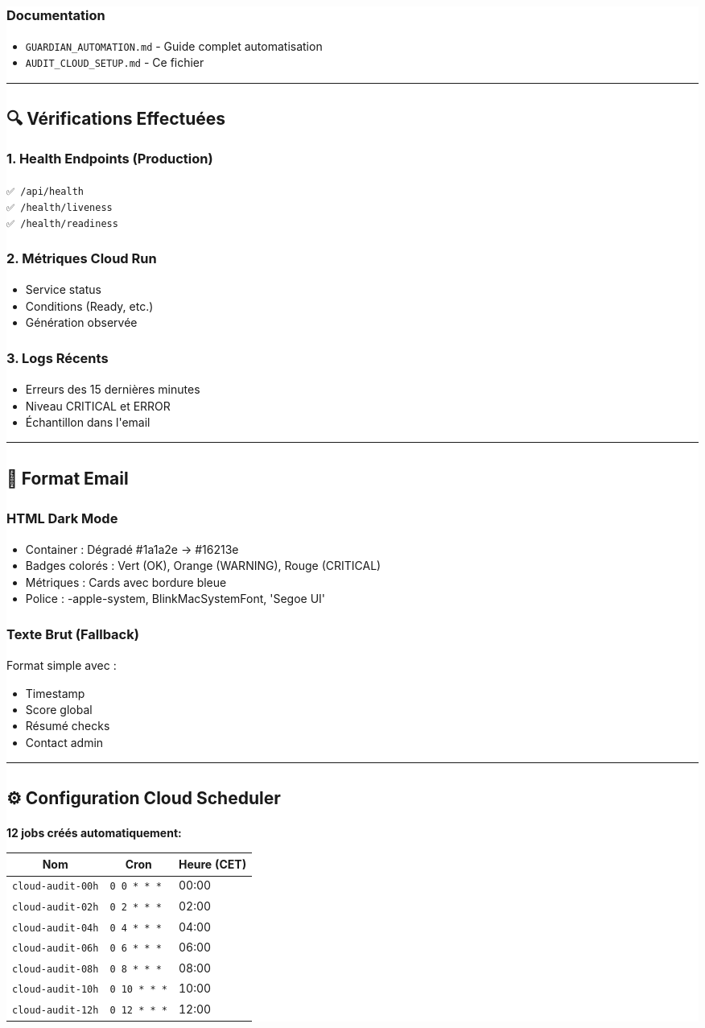 ### Documentation
- `GUARDIAN_AUTOMATION.md` - Guide complet automatisation
- `AUDIT_CLOUD_SETUP.md` - Ce fichier

---

## 🔍 Vérifications Effectuées

### 1. Health Endpoints (Production)
```
✅ /api/health
✅ /health/liveness
✅ /health/readiness
```

### 2. Métriques Cloud Run
- Service status
- Conditions (Ready, etc.)
- Génération observée

### 3. Logs Récents
- Erreurs des 15 dernières minutes
- Niveau CRITICAL et ERROR
- Échantillon dans l'email

---

## 🎨 Format Email

### HTML Dark Mode
- Container : Dégradé #1a1a2e → #16213e
- Badges colorés : Vert (OK), Orange (WARNING), Rouge (CRITICAL)
- Métriques : Cards avec bordure bleue
- Police : -apple-system, BlinkMacSystemFont, 'Segoe UI'

### Texte Brut (Fallback)
Format simple avec :
- Timestamp
- Score global
- Résumé checks
- Contact admin

---

## ⚙️ Configuration Cloud Scheduler

**12 jobs créés automatiquement:**

| Nom | Cron | Heure (CET) |
|-----|------|-------------|
| `cloud-audit-00h` | `0 0 * * *` | 00:00 |
| `cloud-audit-02h` | `0 2 * * *` | 02:00 |
| `cloud-audit-04h` | `0 4 * * *` | 04:00 |
| `cloud-audit-06h` | `0 6 * * *` | 06:00 |
| `cloud-audit-08h` | `0 8 * * *` | 08:00 |
| `cloud-audit-10h` | `0 10 * * *` | 10:00 |
| `cloud-audit-12h` | `0 12 * * *` | 12:00 |